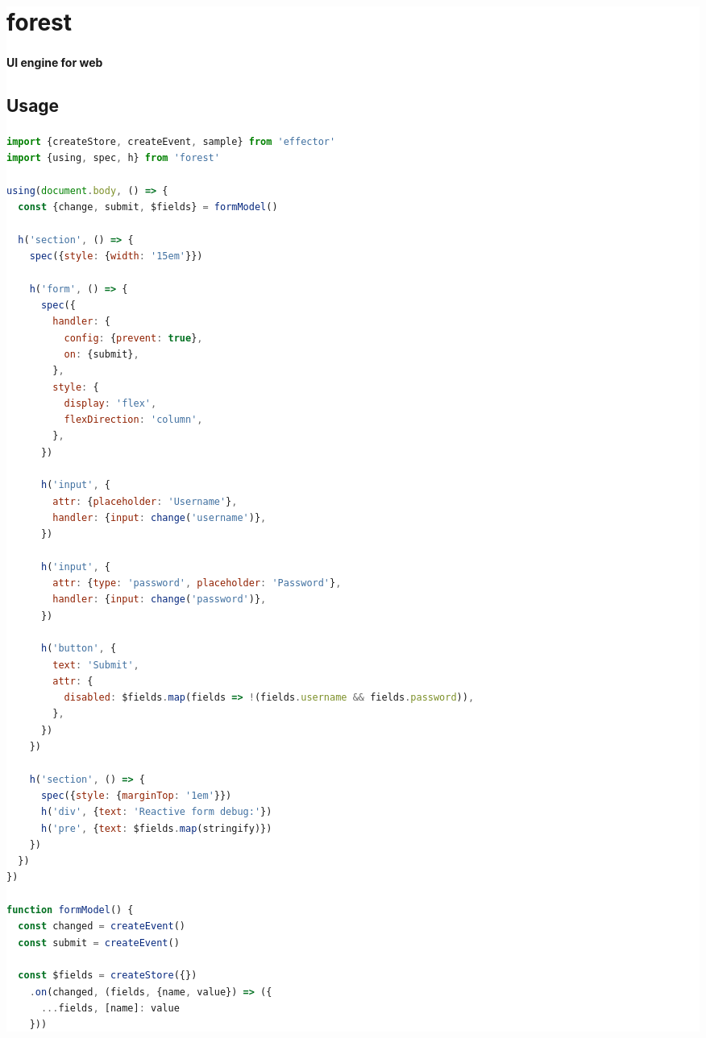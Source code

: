 # forest

**UI engine for web**

## Usage

```js
import {createStore, createEvent, sample} from 'effector'
import {using, spec, h} from 'forest'

using(document.body, () => {
  const {change, submit, $fields} = formModel()

  h('section', () => {
    spec({style: {width: '15em'}})

    h('form', () => {
      spec({
        handler: {
          config: {prevent: true},
          on: {submit},
        },
        style: {
          display: 'flex',
          flexDirection: 'column',
        },
      })

      h('input', {
        attr: {placeholder: 'Username'},
        handler: {input: change('username')},
      })

      h('input', {
        attr: {type: 'password', placeholder: 'Password'},
        handler: {input: change('password')},
      })

      h('button', {
        text: 'Submit',
        attr: {
          disabled: $fields.map(fields => !(fields.username && fields.password)),
        },
      })
    })

    h('section', () => {
      spec({style: {marginTop: '1em'}})
      h('div', {text: 'Reactive form debug:'})
      h('pre', {text: $fields.map(stringify)})
    })
  })
})

function formModel() {
  const changed = createEvent()
  const submit = createEvent()

  const $fields = createStore({})
    .on(changed, (fields, {name, value}) => ({
      ...fields, [name]: value
    }))
```